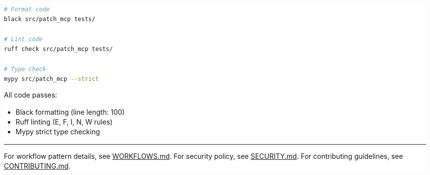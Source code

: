 ```bash
# Format code
black src/patch_mcp tests/

# Lint code
ruff check src/patch_mcp tests/

# Type check
mypy src/patch_mcp --strict
```

All code passes:
- Black formatting (line length: 100)
- Ruff linting (E, F, I, N, W rules)
- Mypy strict type checking

---

For workflow pattern details, see [WORKFLOWS.md](../WORKFLOWS.md).
For security policy, see [SECURITY.md](../SECURITY.md).
For contributing guidelines, see [CONTRIBUTING.md](../CONTRIBUTING.md).
